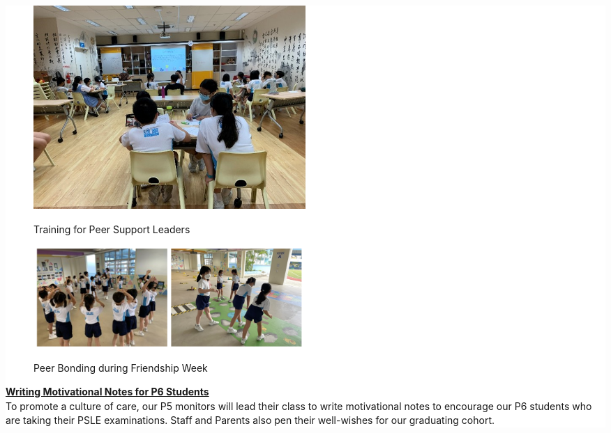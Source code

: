 <figure><img src="/images/wellbeing1.jpeg" style="width:50%"><figcaption>
	
Training for Peer Support Leaders

</figcaption></figure>

<figure><img src="/images/wellbeing2.png" style="width:50%"><figcaption>
	
Peer Bonding during Friendship Week

</figcaption></figure>

**<u>Writing Motivational Notes for P6 Students</u>**<br>
To promote a culture of care, our P5 monitors will lead their class to write motivational notes to encourage our P6 students who are taking their PSLE examinations. Staff and Parents also pen their well-wishes for our graduating cohort.
